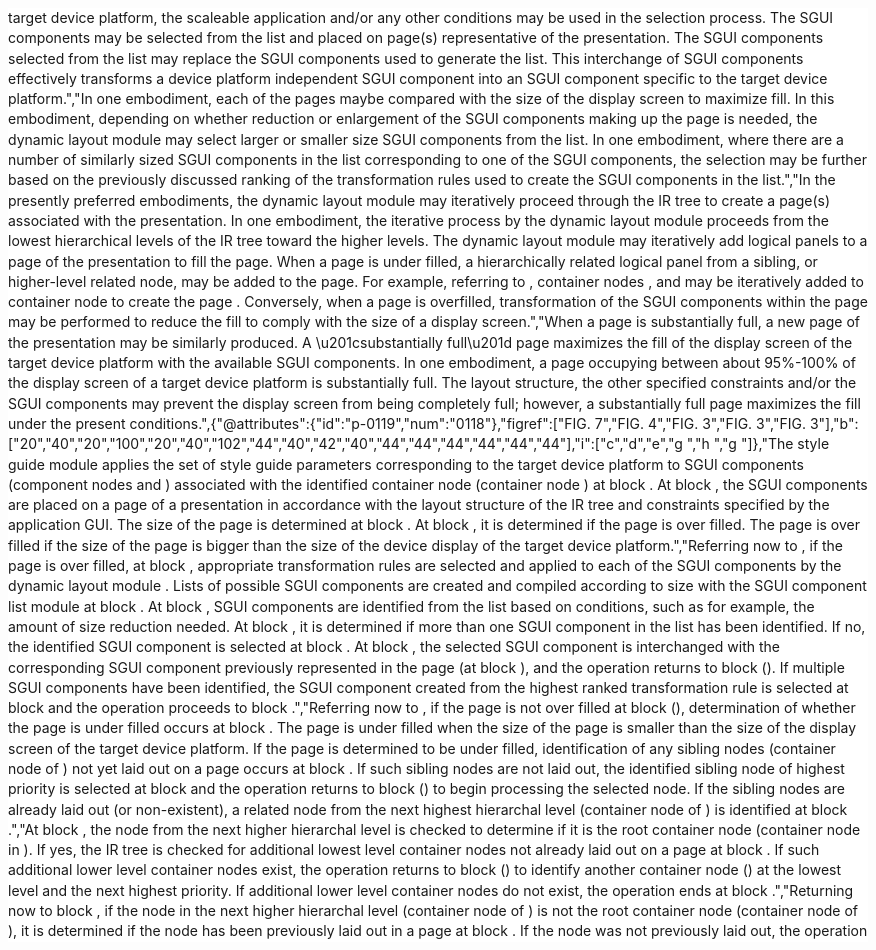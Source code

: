 target device platform, the scaleable application and\/or any other conditions may be used in the selection process. The SGUI components may be selected from the list and placed on page(s) representative of the presentation. The SGUI components selected from the list may replace the SGUI components used to generate the list. This interchange of SGUI components effectively transforms a device platform independent SGUI component into an SGUI component specific to the target device platform.","In one embodiment, each of the pages maybe compared with the size of the display screen to maximize fill. In this embodiment, depending on whether reduction or enlargement of the SGUI components making up the page is needed, the dynamic layout module  may select larger or smaller size SGUI components from the list. In one embodiment, where there are a number of similarly sized SGUI components in the list corresponding to one of the SGUI components, the selection may be further based on the previously discussed ranking of the transformation rules used to create the SGUI components in the list.","In the presently preferred embodiments, the dynamic layout module  may iteratively proceed through the IR tree to create a page(s) associated with the presentation. In one embodiment, the iterative process by the dynamic layout module  proceeds from the lowest hierarchical levels of the IR tree toward the higher levels. The dynamic layout module  may iteratively add logical panels to a page of the presentation to fill the page. When a page is under filled, a hierarchically related logical panel from a sibling, or higher-level related node, may be added to the page. For example, referring to , container nodes , and may be iteratively added to container node to create the page . Conversely, when a page is overfilled, transformation of the SGUI components within the page may be performed to reduce the fill to comply with the size of a display screen.","When a page is substantially full, a new page of the presentation may be similarly produced. A \u201csubstantially full\u201d page maximizes the fill of the display screen of the target device platform with the available SGUI components. In one embodiment, a page occupying between about 95%-100% of the display screen of a target device platform is substantially full. The layout structure, the other specified constraints and\/or the SGUI components may prevent the display screen from being completely full; however, a substantially full page maximizes the fill under the present conditions.",{"@attributes":{"id":"p-0119","num":"0118"},"figref":["FIG. 7","FIG. 4","FIG. 3","FIG. 3","FIG. 3"],"b":["20","40","20","100","20","40","102","44","40","42","40","44","44","44","44","44","44"],"i":["c","d","e","g ","h ","g "]},"The style guide module  applies the set of style guide parameters corresponding to the target device platform to SGUI components (component nodes and ) associated with the identified container node (container node ) at block . At block , the SGUI components are placed on a page of a presentation in accordance with the layout structure of the IR tree  and constraints specified by the application GUI. The size of the page is determined at block . At block , it is determined if the page is over filled. The page is over filled if the size of the page is bigger than the size of the device display of the target device platform.","Referring now to , if the page is over filled, at block , appropriate transformation rules are selected and applied to each of the SGUI components by the dynamic layout module . Lists of possible SGUI components are created and compiled according to size with the SGUI component list module  at block . At block , SGUI components are identified from the list based on conditions, such as for example, the amount of size reduction needed. At block , it is determined if more than one SGUI component in the list has been identified. If no, the identified SGUI component is selected at block . At block , the selected SGUI component is interchanged with the corresponding SGUI component previously represented in the page (at block ), and the operation returns to block  (). If multiple SGUI components have been identified, the SGUI component created from the highest ranked transformation rule is selected at block  and the operation proceeds to block .","Referring now to , if the page is not over filled at block  (), determination of whether the page is under filled occurs at block . The page is under filled when the size of the page is smaller than the size of the display screen of the target device platform. If the page is determined to be under filled, identification of any sibling nodes (container node of ) not yet laid out on a page occurs at block . If such sibling nodes are not laid out, the identified sibling node of highest priority is selected at block  and the operation returns to block  () to begin processing the selected node. If the sibling nodes are already laid out (or non-existent), a related node from the next highest hierarchal level (container node of ) is identified at block .","At block , the node from the next higher hierarchal level is checked to determine if it is the root container node (container node in ). If yes, the IR tree is checked for additional lowest level container nodes not already laid out on a page at block . If such additional lower level container nodes exist, the operation returns to block  () to identify another container node  () at the lowest level and the next highest priority. If additional lower level container nodes do not exist, the operation ends at block .","Returning now to block , if the node in the next higher hierarchal level (container node of ) is not the root container node (container node of ), it is determined if the node has been previously laid out in a page at block . If the node was not previously laid out, the operation